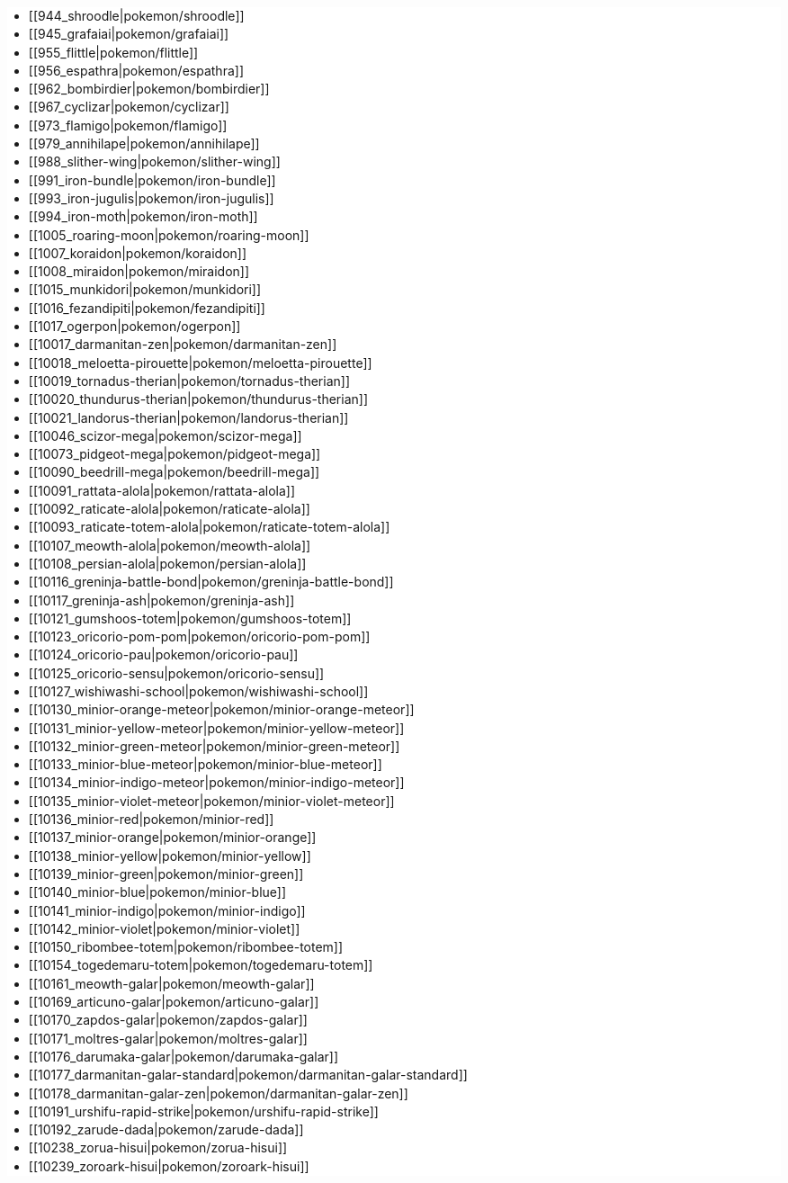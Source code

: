 - [[944_shroodle|pokemon/shroodle]]
- [[945_grafaiai|pokemon/grafaiai]]
- [[955_flittle|pokemon/flittle]]
- [[956_espathra|pokemon/espathra]]
- [[962_bombirdier|pokemon/bombirdier]]
- [[967_cyclizar|pokemon/cyclizar]]
- [[973_flamigo|pokemon/flamigo]]
- [[979_annihilape|pokemon/annihilape]]
- [[988_slither-wing|pokemon/slither-wing]]
- [[991_iron-bundle|pokemon/iron-bundle]]
- [[993_iron-jugulis|pokemon/iron-jugulis]]
- [[994_iron-moth|pokemon/iron-moth]]
- [[1005_roaring-moon|pokemon/roaring-moon]]
- [[1007_koraidon|pokemon/koraidon]]
- [[1008_miraidon|pokemon/miraidon]]
- [[1015_munkidori|pokemon/munkidori]]
- [[1016_fezandipiti|pokemon/fezandipiti]]
- [[1017_ogerpon|pokemon/ogerpon]]
- [[10017_darmanitan-zen|pokemon/darmanitan-zen]]
- [[10018_meloetta-pirouette|pokemon/meloetta-pirouette]]
- [[10019_tornadus-therian|pokemon/tornadus-therian]]
- [[10020_thundurus-therian|pokemon/thundurus-therian]]
- [[10021_landorus-therian|pokemon/landorus-therian]]
- [[10046_scizor-mega|pokemon/scizor-mega]]
- [[10073_pidgeot-mega|pokemon/pidgeot-mega]]
- [[10090_beedrill-mega|pokemon/beedrill-mega]]
- [[10091_rattata-alola|pokemon/rattata-alola]]
- [[10092_raticate-alola|pokemon/raticate-alola]]
- [[10093_raticate-totem-alola|pokemon/raticate-totem-alola]]
- [[10107_meowth-alola|pokemon/meowth-alola]]
- [[10108_persian-alola|pokemon/persian-alola]]
- [[10116_greninja-battle-bond|pokemon/greninja-battle-bond]]
- [[10117_greninja-ash|pokemon/greninja-ash]]
- [[10121_gumshoos-totem|pokemon/gumshoos-totem]]
- [[10123_oricorio-pom-pom|pokemon/oricorio-pom-pom]]
- [[10124_oricorio-pau|pokemon/oricorio-pau]]
- [[10125_oricorio-sensu|pokemon/oricorio-sensu]]
- [[10127_wishiwashi-school|pokemon/wishiwashi-school]]
- [[10130_minior-orange-meteor|pokemon/minior-orange-meteor]]
- [[10131_minior-yellow-meteor|pokemon/minior-yellow-meteor]]
- [[10132_minior-green-meteor|pokemon/minior-green-meteor]]
- [[10133_minior-blue-meteor|pokemon/minior-blue-meteor]]
- [[10134_minior-indigo-meteor|pokemon/minior-indigo-meteor]]
- [[10135_minior-violet-meteor|pokemon/minior-violet-meteor]]
- [[10136_minior-red|pokemon/minior-red]]
- [[10137_minior-orange|pokemon/minior-orange]]
- [[10138_minior-yellow|pokemon/minior-yellow]]
- [[10139_minior-green|pokemon/minior-green]]
- [[10140_minior-blue|pokemon/minior-blue]]
- [[10141_minior-indigo|pokemon/minior-indigo]]
- [[10142_minior-violet|pokemon/minior-violet]]
- [[10150_ribombee-totem|pokemon/ribombee-totem]]
- [[10154_togedemaru-totem|pokemon/togedemaru-totem]]
- [[10161_meowth-galar|pokemon/meowth-galar]]
- [[10169_articuno-galar|pokemon/articuno-galar]]
- [[10170_zapdos-galar|pokemon/zapdos-galar]]
- [[10171_moltres-galar|pokemon/moltres-galar]]
- [[10176_darumaka-galar|pokemon/darumaka-galar]]
- [[10177_darmanitan-galar-standard|pokemon/darmanitan-galar-standard]]
- [[10178_darmanitan-galar-zen|pokemon/darmanitan-galar-zen]]
- [[10191_urshifu-rapid-strike|pokemon/urshifu-rapid-strike]]
- [[10192_zarude-dada|pokemon/zarude-dada]]
- [[10238_zorua-hisui|pokemon/zorua-hisui]]
- [[10239_zoroark-hisui|pokemon/zoroark-hisui]]